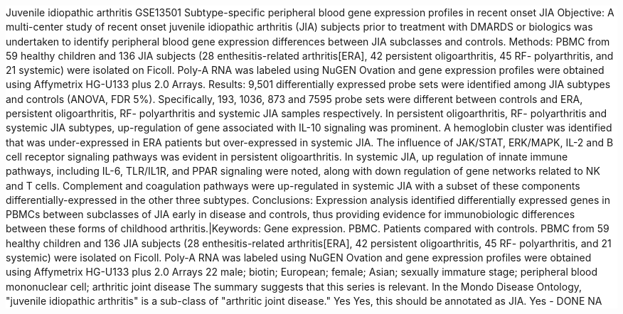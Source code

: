 Juvenile idiopathic arthritis      GSE13501    Subtype-specific peripheral blood gene expression profiles in recent onset JIA                                                                                    Objective:  A multi-center study of recent onset juvenile idiopathic arthritis (JIA) subjects prior to treatment with DMARDS or biologics was undertaken to identify peripheral blood gene expression differences between JIA subclasses and controls.  Methods:  PBMC from 59 healthy children and 136 JIA subjects (28 enthesitis-related arthritis[ERA], 42 persistent oligoarthritis, 45 RF- polyarthritis, and 21 systemic) were isolated on Ficoll.  Poly-A RNA was labeled using NuGEN Ovation and gene expression profiles were obtained using Affymetrix HG-U133 plus 2.0 Arrays.  Results:  9,501 differentially expressed probe sets were identified among JIA subtypes and controls (ANOVA, FDR 5%).  Specifically, 193, 1036, 873 and 7595 probe sets were different between controls and ERA, persistent oligoarthritis, RF- polyarthritis and systemic JIA samples respectively.  In persistent oligoarthritis, RF- polyarthritis and systemic JIA subtypes, up-regulation of gene associated with IL-10 signaling was prominent.  A hemoglobin cluster was identified that was under-expressed in ERA patients but over-expressed in systemic JIA. The influence of JAK/STAT, ERK/MAPK, IL-2 and B cell receptor signaling pathways was evident in persistent oligoarthritis. In systemic JIA, up regulation of innate immune pathways, including IL-6, TLR/IL1R, and PPAR signaling were noted, along with down regulation of gene networks related to NK and T cells.  Complement and coagulation pathways were up-regulated in systemic JIA with a subset of these components differentially-expressed in the other three subtypes.  Conclusions:  Expression analysis identified differentially expressed genes in PBMCs between subclasses of JIA early in disease and controls, thus providing evidence for immunobiologic differences between these forms of childhood arthritis.|Keywords: Gene expression.  PBMC.  Patients compared with controls.                                                                                                                                                                                                                                                                                                                                                                                                        PBMC from 59 healthy children and 136 JIA subjects (28 enthesitis-related arthritis[ERA], 42 persistent oligoarthritis, 45 RF- polyarthritis, and 21 systemic) were isolated on Ficoll.  Poly-A RNA was labeled using NuGEN Ovation and gene expression profiles were obtained using Affymetrix HG-U133 plus 2.0 Arrays                                                                                                                                                                                                                                                                                              22  male; biotin; European; female; Asian; sexually immature stage; peripheral blood mononuclear cell; arthritic joint disease                                                                                                                                                                    The summary suggests that this series is relevant. In the Mondo Disease Ontology, "juvenile idiopathic arthritis" is a sub-class of "arthritic joint disease."                                                                                                                                                                                                                                                                                                                                                             Yes           Yes, this should be annotated as JIA.                                                                                                                                                                                                                                                                                                                                                                                                                                                                                                                                   Yes - DONE                                                                           NA                                                                                          